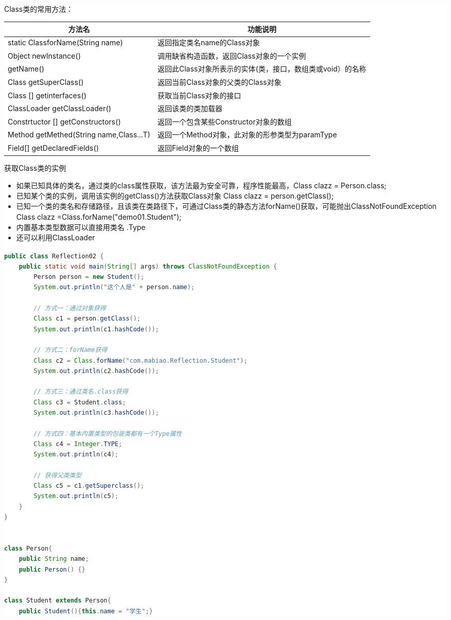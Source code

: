 Class类的常用方法：

| 方法名                                  | 功能说明                                                   |
| --------------------------------------- | ---------------------------------------------------------- |
| static ClassforName(String name)        | 返回指定类名name的Class对象                                |
| Object newInstance()                    | 调用缺省构造函数，返回Class对象的一个实例                  |
| getName()                               | 返回此Class对象所表示的实体(类，接口，数组类或void）的名称 |
| Class getSuperClass()                   | 返回当前Class对象的父类的Class对象                         |
| Class [] getinterfaces()                | 获取当前Class对象的接口                                    |
| ClassLoader getClassLoader()            | 返回该类的类加载器                                         |
| Constrtuctor [] getConstructors()       | 返回一个包含某些Constructor对象的数组                      |
| Method getMethed(String name,Class...T) | 返回一个Method对象，此对象的形参类型为paramType            |
| Field[] getDeclaredFields()             | 返回Field对象的一个数组                                    |

获取Class类的实例

* 如果已知具体的类名，通过类的class属性获取，该方法最为安全可靠，程序性能最高，Class clazz = Person.class;
* 已知某个类的实例，调用该实例的getClass()方法获取Class对象 Class clazz = person.getClass();
* 已知一个类的类名和存储路径，且该类在类路径下，可通过Class类的静态方法forName()获取，可能抛出ClassNotFoundException Class clazz =Class.forName("demo01.Student");
* 内置基本类型数据可以直接用类名 .Type
* 还可以利用ClassLoader

```java
public class Reflection02 {
    public static void main(String[] args) throws ClassNotFoundException {
        Person person = new Student();
        System.out.println("这个人是" + person.name);

        // 方式一：通过对象获得
        Class c1 = person.getClass();
        System.out.println(c1.hashCode());

        // 方式二：forName获得
        Class c2 = Class.forName("com.mabiao.Reflection.Student");
        System.out.println(c2.hashCode());

        // 方式三：通过类名.class获得
        Class c3 = Student.class;
        System.out.println(c3.hashCode());

        // 方式四：基本内置类型的包装类都有一个Type属性
        Class c4 = Integer.TYPE;
        System.out.println(c4);

        // 获得父类类型
        Class c5 = c1.getSuperclass();
        System.out.println(c5);
    }
}


class Person{
    public String name;
    public Person() {}
}

class Student extends Person{
    public Student(){this.name = "学生";}
```